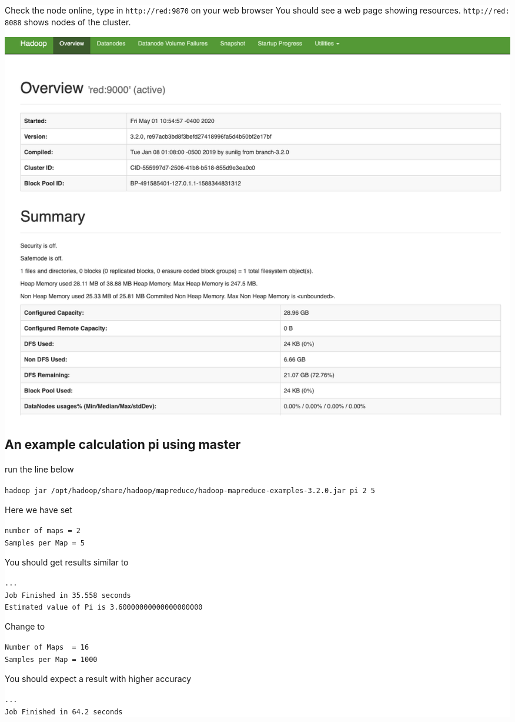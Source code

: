 Check the node online, type in `http://red:9870` on your web browser
You should see a web page showing resources.
`http://red:8088` shows nodes of the cluster. 

![red:9870_on_web](images/resource-manager-web.png)



## An example calculation pi using master

run the line below
```buildoutcfg
hadoop jar /opt/hadoop/share/hadoop/mapreduce/hadoop-mapreduce-examples-3.2.0.jar pi 2 5
```
Here we have set 
```buildoutcfg
number of maps = 2
Samples per Map = 5
```
You should get results similar to 
```buildoutcfg
...
Job Finished in 35.558 seconds
Estimated value of Pi is 3.60000000000000000000
```
Change to 
```buildoutcfg
Number of Maps  = 16
Samples per Map = 1000
```
You should expect a result with higher accuracy
```buildoutcfg
...
Job Finished in 64.2 seconds
```